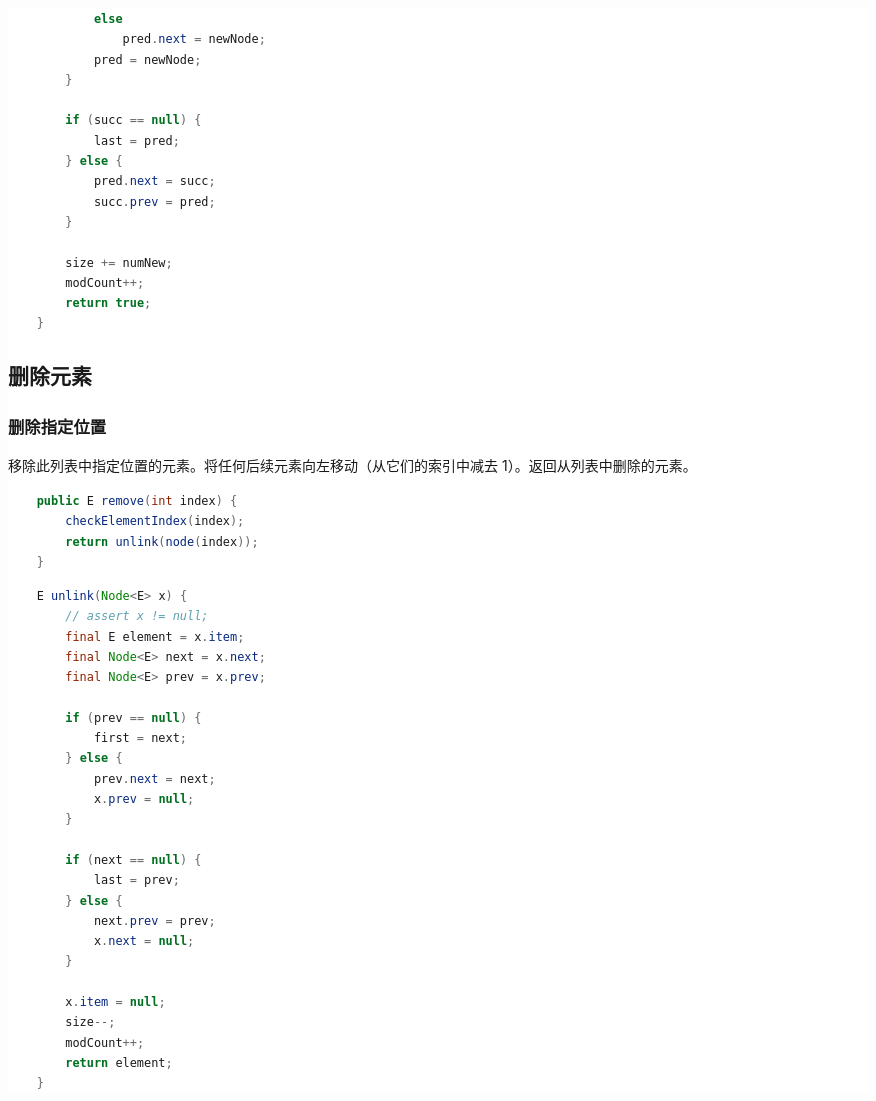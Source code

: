 ```java
            else
                pred.next = newNode;
            pred = newNode;
        }

        if (succ == null) {
            last = pred;
        } else {
            pred.next = succ;
            succ.prev = pred;
        }

        size += numNew;
        modCount++;
        return true;
    }
```

## 删除元素

### 删除指定位置

移除此列表中指定位置的元素。将任何后续元素向左移动（从它们的索引中减去 1）。返回从列表中删除的元素。

```java
    public E remove(int index) {
        checkElementIndex(index);
        return unlink(node(index));
    }
```

```java
    E unlink(Node<E> x) {
        // assert x != null;
        final E element = x.item;
        final Node<E> next = x.next;
        final Node<E> prev = x.prev;

        if (prev == null) {
            first = next;
        } else {
            prev.next = next;
            x.prev = null;
        }

        if (next == null) {
            last = prev;
        } else {
            next.prev = prev;
            x.next = null;
        }

        x.item = null;
        size--;
        modCount++;
        return element;
    }
```
